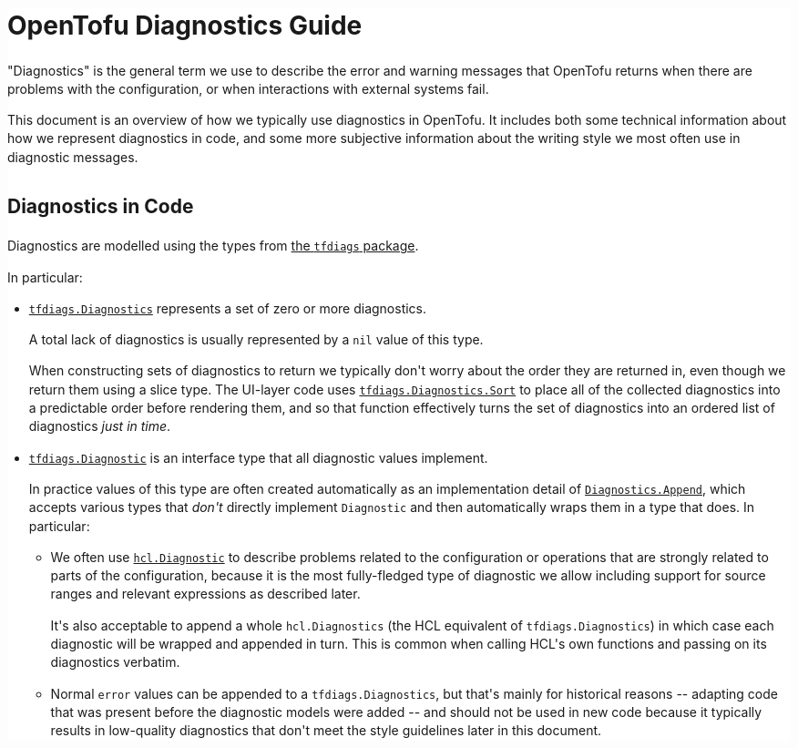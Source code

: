 # OpenTofu Diagnostics Guide

"Diagnostics" is the general term we use to describe the error and warning
messages that OpenTofu returns when there are problems with the configuration,
or when interactions with external systems fail.

This document is an overview of how we typically use diagnostics in OpenTofu.
It includes both some technical information about how we represent diagnostics
in code, and some more subjective information about the writing style we most
often use in diagnostic messages.

## Diagnostics in Code

Diagnostics are modelled using the types from
[the `tfdiags` package](https://pkg.go.dev/github.com/opentofu/opentofu/internal/tfdiags).

In particular:
- [`tfdiags.Diagnostics`](https://pkg.go.dev/github.com/opentofu/opentofu/internal/tfdiags#Diagnostics)
  represents a set of zero or more diagnostics.

    A total lack of diagnostics is usually represented by a `nil` value of this
    type.

    When constructing sets of diagnostics to return we typically don't worry
    about the order they are returned in, even though we return them using a
    slice type. The UI-layer code uses
    [`tfdiags.Diagnostics.Sort`](https://pkg.go.dev/github.com/opentofu/opentofu/internal/tfdiags#Diagnostics.Sort)
    to place all of the collected diagnostics into a predictable order before
    rendering them, and so that function effectively turns the set of
    diagnostics into an ordered list of diagnostics _just in time_.

- [`tfdiags.Diagnostic`](https://pkg.go.dev/github.com/opentofu/opentofu/internal/tfdiags#Diagnostic)
  is an interface type that all diagnostic values implement.

    In practice values of this type are often created automatically as an
    implementation detail of [`Diagnostics.Append`](https://pkg.go.dev/github.com/opentofu/opentofu/internal/tfdiags#Diagnostics.Append),
    which accepts various types that _don't_ directly implement
    `Diagnostic` and then automatically wraps them in a type that does.
    In particular:

    - We often use [`hcl.Diagnostic`](https://pkg.go.dev/github.com/hashicorp/hcl/v2#Diagnostic)
      to describe problems related to the configuration or operations that are
      strongly related to parts of the configuration, because it is the most
      fully-fledged type of diagnostic we allow including support for source
      ranges and relevant expressions as described later.

        It's also acceptable to append a whole `hcl.Diagnostics` (the HCL
        equivalent of `tfdiags.Diagnostics`) in which case each diagnostic
        will be wrapped and appended in turn. This is common when calling
        HCL's own functions and passing on its diagnostics verbatim.
    - Normal `error` values can be appended to a `tfdiags.Diagnostics`, but
      that's mainly for historical reasons -- adapting code that was present
      before the diagnostic models were added -- and should not be used in new
      code because it typically results in low-quality diagnostics that don't
      meet the style guidelines later in this document.
